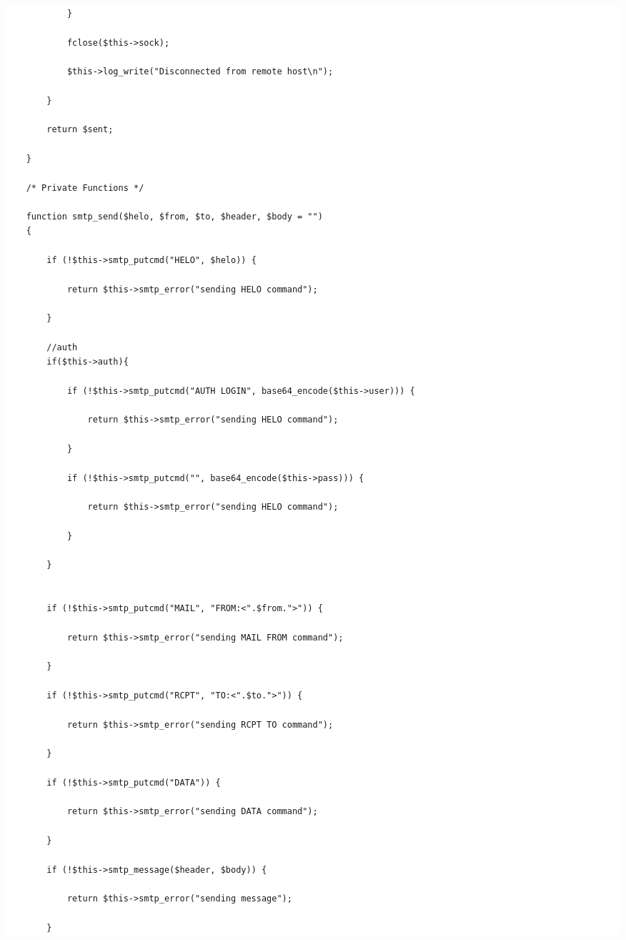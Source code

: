 				}

				fclose($this->sock);

				$this->log_write("Disconnected from remote host\n");

			}

			return $sent;

		}

		/* Private Functions */

		function smtp_send($helo, $from, $to, $header, $body = "")
		{

			if (!$this->smtp_putcmd("HELO", $helo)) {

				return $this->smtp_error("sending HELO command");

			}

			//auth
			if($this->auth){

				if (!$this->smtp_putcmd("AUTH LOGIN", base64_encode($this->user))) {

					return $this->smtp_error("sending HELO command");

				}

				if (!$this->smtp_putcmd("", base64_encode($this->pass))) {

					return $this->smtp_error("sending HELO command");

				}

			}


			if (!$this->smtp_putcmd("MAIL", "FROM:<".$from.">")) {

				return $this->smtp_error("sending MAIL FROM command");

			}

			if (!$this->smtp_putcmd("RCPT", "TO:<".$to.">")) {

				return $this->smtp_error("sending RCPT TO command");

			}

			if (!$this->smtp_putcmd("DATA")) {

				return $this->smtp_error("sending DATA command");

			}

			if (!$this->smtp_message($header, $body)) {

				return $this->smtp_error("sending message");

			}
